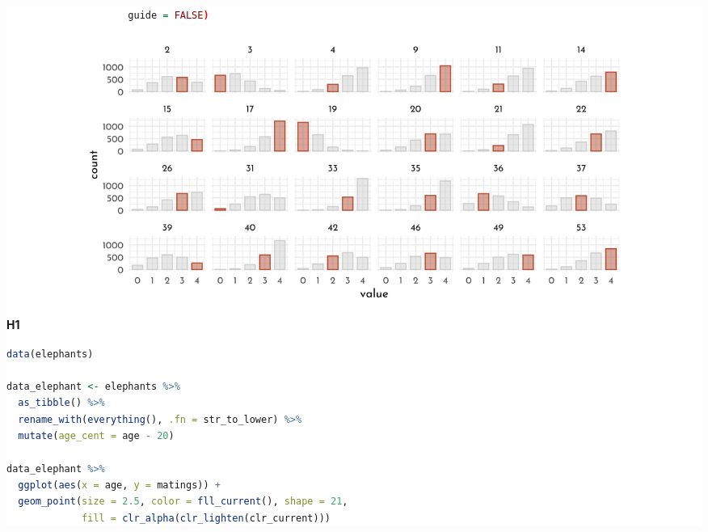 ```r
                     guide = FALSE)
```

<img src="rethinking_c15_files/figure-html/unnamed-chunk-58-1.svg" width="672" style="display: block; margin: auto;" />

**H1**


```r
data(elephants)

data_elephant <- elephants %>%
  as_tibble() %>% 
  rename_with(everything(), .fn = str_to_lower) %>% 
  mutate(age_cent = age - 20)

data_elephant %>% 
  ggplot(aes(x = age, y = matings)) +
  geom_point(size = 2.5, color = fll_current(), shape = 21,
             fill = clr_alpha(clr_lighten(clr_current)))
```
